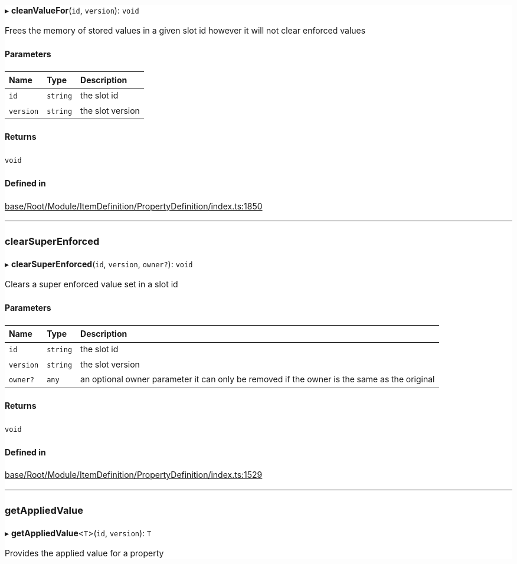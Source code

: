 ▸ **cleanValueFor**(`id`, `version`): `void`

Frees the memory of stored values in a given slot id however
it will not clear enforced values

#### Parameters

| Name | Type | Description |
| :------ | :------ | :------ |
| `id` | `string` | the slot id |
| `version` | `string` | the slot version |

#### Returns

`void`

#### Defined in

[base/Root/Module/ItemDefinition/PropertyDefinition/index.ts:1850](https://github.com/onzag/itemize/blob/73e0c39e/base/Root/Module/ItemDefinition/PropertyDefinition/index.ts#L1850)

___

### clearSuperEnforced

▸ **clearSuperEnforced**(`id`, `version`, `owner?`): `void`

Clears a super enforced value set in a slot id

#### Parameters

| Name | Type | Description |
| :------ | :------ | :------ |
| `id` | `string` | the slot id |
| `version` | `string` | the slot version |
| `owner?` | `any` | an optional owner parameter it can only be removed if the owner is the same as the original |

#### Returns

`void`

#### Defined in

[base/Root/Module/ItemDefinition/PropertyDefinition/index.ts:1529](https://github.com/onzag/itemize/blob/73e0c39e/base/Root/Module/ItemDefinition/PropertyDefinition/index.ts#L1529)

___

### getAppliedValue

▸ **getAppliedValue**\<`T`\>(`id`, `version`): `T`

Provides the applied value for a property
